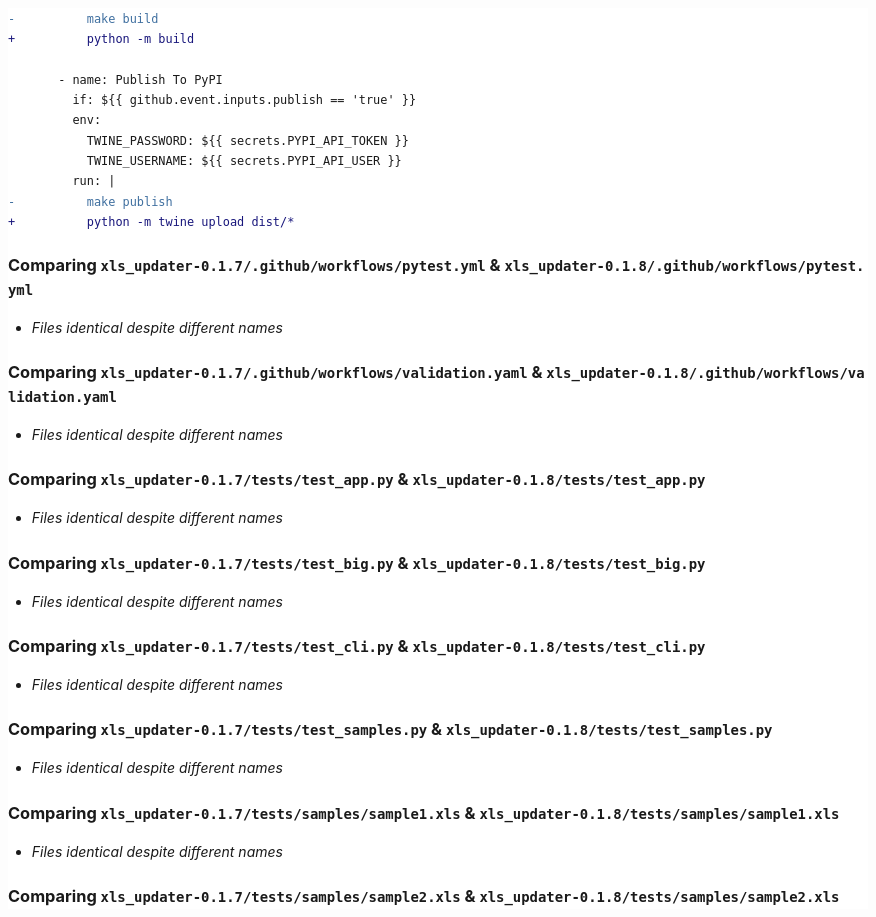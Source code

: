 ```diff
-          make build
+          python -m build
 
       - name: Publish To PyPI
         if: ${{ github.event.inputs.publish == 'true' }}
         env:
           TWINE_PASSWORD: ${{ secrets.PYPI_API_TOKEN }}
           TWINE_USERNAME: ${{ secrets.PYPI_API_USER }}
         run: |
-          make publish
+          python -m twine upload dist/*
```

### Comparing `xls_updater-0.1.7/.github/workflows/pytest.yml` & `xls_updater-0.1.8/.github/workflows/pytest.yml`

 * *Files identical despite different names*

### Comparing `xls_updater-0.1.7/.github/workflows/validation.yaml` & `xls_updater-0.1.8/.github/workflows/validation.yaml`

 * *Files identical despite different names*

### Comparing `xls_updater-0.1.7/tests/test_app.py` & `xls_updater-0.1.8/tests/test_app.py`

 * *Files identical despite different names*

### Comparing `xls_updater-0.1.7/tests/test_big.py` & `xls_updater-0.1.8/tests/test_big.py`

 * *Files identical despite different names*

### Comparing `xls_updater-0.1.7/tests/test_cli.py` & `xls_updater-0.1.8/tests/test_cli.py`

 * *Files identical despite different names*

### Comparing `xls_updater-0.1.7/tests/test_samples.py` & `xls_updater-0.1.8/tests/test_samples.py`

 * *Files identical despite different names*

### Comparing `xls_updater-0.1.7/tests/samples/sample1.xls` & `xls_updater-0.1.8/tests/samples/sample1.xls`

 * *Files identical despite different names*

### Comparing `xls_updater-0.1.7/tests/samples/sample2.xls` & `xls_updater-0.1.8/tests/samples/sample2.xls`

